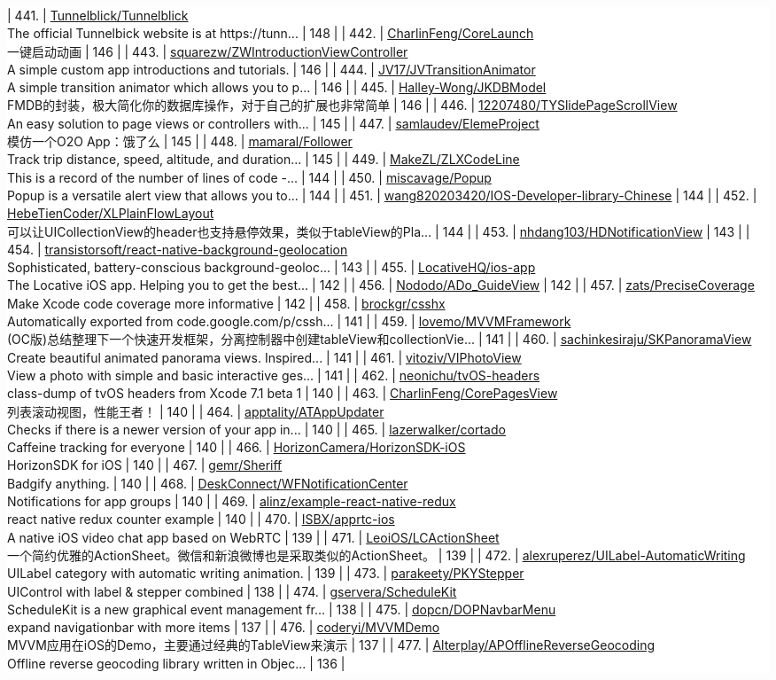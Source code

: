 | 441. | [Tunnelblick/Tunnelblick](https://github.com/Tunnelblick/Tunnelblick) <br/>The official Tunnelbick website is at https://tunn... | 148 |
| 442. | [CharlinFeng/CoreLaunch](https://github.com/CharlinFeng/CoreLaunch) <br/>一键启动动画 | 146 |
| 443. | [squarezw/ZWIntroductionViewController](https://github.com/squarezw/ZWIntroductionViewController) <br/>A simple custom app introductions and tutorials. | 146 |
| 444. | [JV17/JVTransitionAnimator](https://github.com/JV17/JVTransitionAnimator) <br/>A simple transition animator which allows you to p... | 146 |
| 445. | [Halley-Wong/JKDBModel](https://github.com/Halley-Wong/JKDBModel) <br/>FMDB的封装，极大简化你的数据库操作，对于自己的扩展也非常简单 | 146 |
| 446. | [12207480/TYSlidePageScrollView](https://github.com/12207480/TYSlidePageScrollView) <br/>An easy solution to page views or controllers with... | 145 |
| 447. | [samlaudev/ElemeProject](https://github.com/samlaudev/ElemeProject) <br/>模仿一个O2O App：饿了么 | 145 |
| 448. | [mamaral/Follower](https://github.com/mamaral/Follower) <br/>Track trip distance, speed, altitude, and duration... | 145 |
| 449. | [MakeZL/ZLXCodeLine](https://github.com/MakeZL/ZLXCodeLine) <br/>This is a record of the number of lines of code -... | 144 |
| 450. | [miscavage/Popup](https://github.com/miscavage/Popup) <br/>Popup is a versatile alert view that allows you to... | 144 |
| 451. | [wang820203420/IOS-Developer-library-Chinese](https://github.com/wang820203420/IOS-Developer-library-Chinese)  | 144 |
| 452. | [HebeTienCoder/XLPlainFlowLayout](https://github.com/HebeTienCoder/XLPlainFlowLayout) <br/>可以让UICollectionView的header也支持悬停效果，类似于tableView的Pla... | 144 |
| 453. | [nhdang103/HDNotificationView](https://github.com/nhdang103/HDNotificationView)  | 143 |
| 454. | [transistorsoft/react-native-background-geolocation](https://github.com/transistorsoft/react-native-background-geolocation) <br/>Sophisticated, battery-conscious background-geoloc... | 143 |
| 455. | [LocativeHQ/ios-app](https://github.com/LocativeHQ/ios-app) <br/>The Locative iOS app. Helping you to get the best... | 142 |
| 456. | [Nododo/ADo_GuideView](https://github.com/Nododo/ADo_GuideView)  | 142 |
| 457. | [zats/PreciseCoverage](https://github.com/zats/PreciseCoverage) <br/>Make Xcode code coverage more informative | 142 |
| 458. | [brockgr/csshx](https://github.com/brockgr/csshx) <br/>Automatically exported from code.google.com/p/cssh... | 141 |
| 459. | [lovemo/MVVMFramework](https://github.com/lovemo/MVVMFramework) <br/>(OC版)总结整理下一个快速开发框架，分离控制器中创建tableView和collectionVie... | 141 |
| 460. | [sachinkesiraju/SKPanoramaView](https://github.com/sachinkesiraju/SKPanoramaView) <br/>Create beautiful animated panorama views. Inspired... | 141 |
| 461. | [vitoziv/VIPhotoView](https://github.com/vitoziv/VIPhotoView) <br/>View a photo with simple and basic interactive ges... | 141 |
| 462. | [neonichu/tvOS-headers](https://github.com/neonichu/tvOS-headers) <br/>class-dump of tvOS headers from Xcode 7.1 beta 1 | 140 |
| 463. | [CharlinFeng/CorePagesView](https://github.com/CharlinFeng/CorePagesView) <br/>列表滚动视图，性能王者！ | 140 |
| 464. | [apptality/ATAppUpdater](https://github.com/apptality/ATAppUpdater) <br/>Checks if there is a newer version of your app in... | 140 |
| 465. | [lazerwalker/cortado](https://github.com/lazerwalker/cortado) <br/>Caffeine tracking for everyone | 140 |
| 466. | [HorizonCamera/HorizonSDK-iOS](https://github.com/HorizonCamera/HorizonSDK-iOS) <br/>HorizonSDK for iOS | 140 |
| 467. | [gemr/Sheriff](https://github.com/gemr/Sheriff) <br/>Badgify anything. | 140 |
| 468. | [DeskConnect/WFNotificationCenter](https://github.com/DeskConnect/WFNotificationCenter) <br/>Notifications for app groups | 140 |
| 469. | [alinz/example-react-native-redux](https://github.com/alinz/example-react-native-redux) <br/>react native redux counter example | 140 |
| 470. | [ISBX/apprtc-ios](https://github.com/ISBX/apprtc-ios) <br/>A native iOS video chat app based on WebRTC | 139 |
| 471. | [LeoiOS/LCActionSheet](https://github.com/LeoiOS/LCActionSheet) <br/>一个简约优雅的ActionSheet。微信和新浪微博也是采取类似的ActionSheet。 | 139 |
| 472. | [alexruperez/UILabel-AutomaticWriting](https://github.com/alexruperez/UILabel-AutomaticWriting) <br/>UILabel category with automatic writing animation. | 139 |
| 473. | [parakeety/PKYStepper](https://github.com/parakeety/PKYStepper) <br/>UIControl with label & stepper combined | 138 |
| 474. | [gservera/ScheduleKit](https://github.com/gservera/ScheduleKit) <br/>ScheduleKit is a new graphical event management fr... | 138 |
| 475. | [dopcn/DOPNavbarMenu](https://github.com/dopcn/DOPNavbarMenu) <br/>expand navigationbar with more items | 137 |
| 476. | [coderyi/MVVMDemo](https://github.com/coderyi/MVVMDemo) <br/>MVVM应用在iOS的Demo，主要通过经典的TableView来演示 | 137 |
| 477. | [Alterplay/APOfflineReverseGeocoding](https://github.com/Alterplay/APOfflineReverseGeocoding) <br/>Offline reverse geocoding library written in Objec... | 136 |